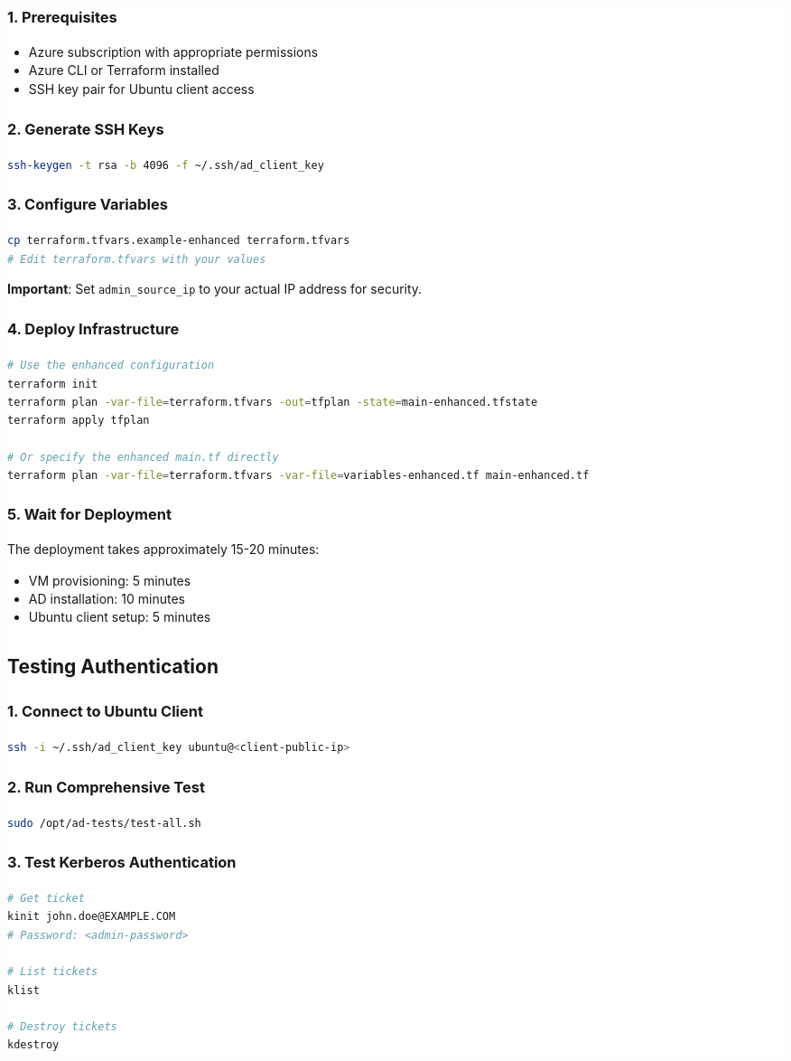 ### 1. Prerequisites
- Azure subscription with appropriate permissions
- Azure CLI or Terraform installed
- SSH key pair for Ubuntu client access

### 2. Generate SSH Keys
```bash
ssh-keygen -t rsa -b 4096 -f ~/.ssh/ad_client_key
```

### 3. Configure Variables
```bash
cp terraform.tfvars.example-enhanced terraform.tfvars
# Edit terraform.tfvars with your values
```

**Important**: Set `admin_source_ip` to your actual IP address for security.

### 4. Deploy Infrastructure
```bash
# Use the enhanced configuration
terraform init
terraform plan -var-file=terraform.tfvars -out=tfplan -state=main-enhanced.tfstate
terraform apply tfplan

# Or specify the enhanced main.tf directly
terraform plan -var-file=terraform.tfvars -var-file=variables-enhanced.tf main-enhanced.tf
```

### 5. Wait for Deployment
The deployment takes approximately 15-20 minutes:
- VM provisioning: 5 minutes
- AD installation: 10 minutes
- Ubuntu client setup: 5 minutes

## Testing Authentication

### 1. Connect to Ubuntu Client
```bash
ssh -i ~/.ssh/ad_client_key ubuntu@<client-public-ip>
```

### 2. Run Comprehensive Test
```bash
sudo /opt/ad-tests/test-all.sh
```

### 3. Test Kerberos Authentication
```bash
# Get ticket
kinit john.doe@EXAMPLE.COM
# Password: <admin-password>

# List tickets
klist

# Destroy tickets
kdestroy
```
